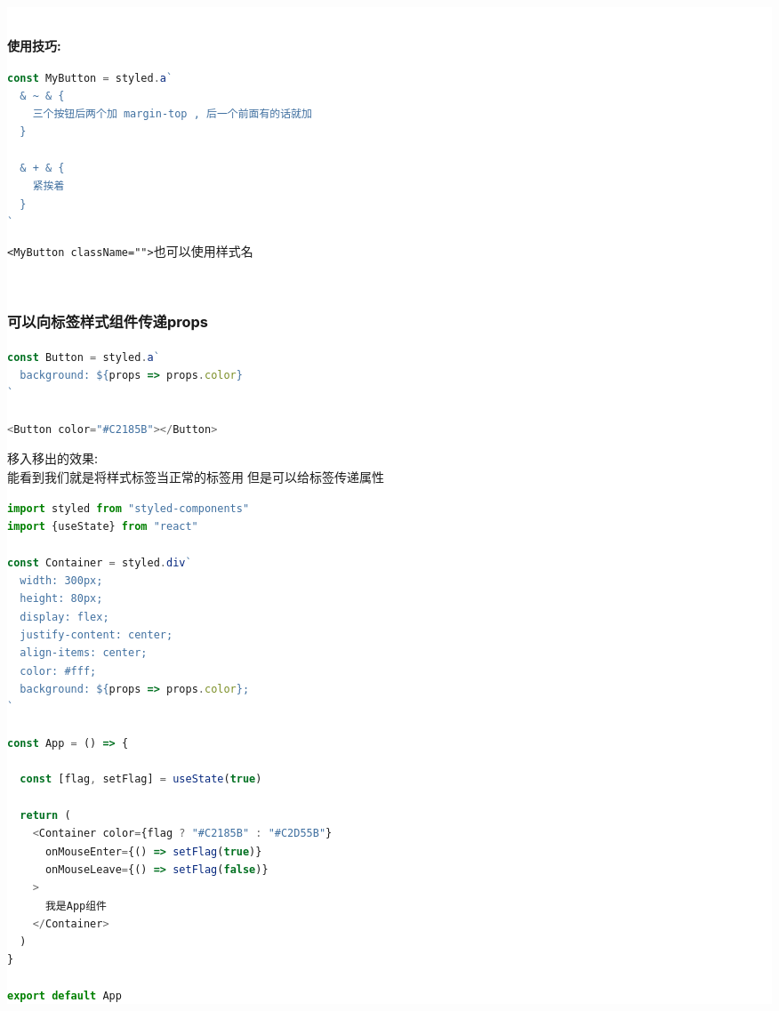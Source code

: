 <br>

**使用技巧:**  
```js
const MyButton = styled.a`
  & ~ & {
    三个按钮后两个加 margin-top , 后一个前面有的话就加
  }

  & + & {
    紧挨着
  }
`
```

``<MyButton className="">``也可以使用样式名

<br>

### 可以向标签样式组件传递props
```js
const Button = styled.a`
  background: ${props => props.color}
`

<Button color="#C2185B"></Button>
```

移入移出的效果:    
能看到我们就是将样式标签当正常的标签用 但是可以给标签传递属性
```js
import styled from "styled-components"
import {useState} from "react"

const Container = styled.div`
  width: 300px;
  height: 80px;
  display: flex;
  justify-content: center;
  align-items: center;
  color: #fff;
  background: ${props => props.color};
`

const App = () => {

  const [flag, setFlag] = useState(true)

  return (
    <Container color={flag ? "#C2185B" : "#C2D55B"}
      onMouseEnter={() => setFlag(true)}
      onMouseLeave={() => setFlag(false)}
    >
      我是App组件
    </Container>
  ) 
}

export default App
```
